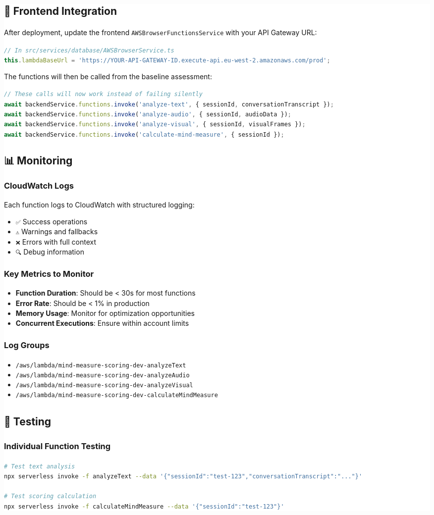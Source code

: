 ## 🔧 Frontend Integration

After deployment, update the frontend `AWSBrowserFunctionsService` with your API Gateway URL:

```typescript
// In src/services/database/AWSBrowserService.ts
this.lambdaBaseUrl = 'https://YOUR-API-GATEWAY-ID.execute-api.eu-west-2.amazonaws.com/prod';
```

The functions will then be called from the baseline assessment:

```typescript
// These calls will now work instead of failing silently
await backendService.functions.invoke('analyze-text', { sessionId, conversationTranscript });
await backendService.functions.invoke('analyze-audio', { sessionId, audioData });
await backendService.functions.invoke('analyze-visual', { sessionId, visualFrames });
await backendService.functions.invoke('calculate-mind-measure', { sessionId });
```

## 📊 Monitoring

### CloudWatch Logs
Each function logs to CloudWatch with structured logging:
- `✅` Success operations
- `⚠️` Warnings and fallbacks  
- `❌` Errors with full context
- `🔍` Debug information

### Key Metrics to Monitor
- **Function Duration**: Should be < 30s for most functions
- **Error Rate**: Should be < 1% in production
- **Memory Usage**: Monitor for optimization opportunities
- **Concurrent Executions**: Ensure within account limits

### Log Groups
- `/aws/lambda/mind-measure-scoring-dev-analyzeText`
- `/aws/lambda/mind-measure-scoring-dev-analyzeAudio`
- `/aws/lambda/mind-measure-scoring-dev-analyzeVisual`
- `/aws/lambda/mind-measure-scoring-dev-calculateMindMeasure`

## 🧪 Testing

### Individual Function Testing
```bash
# Test text analysis
npx serverless invoke -f analyzeText --data '{"sessionId":"test-123","conversationTranscript":"..."}'

# Test scoring calculation
npx serverless invoke -f calculateMindMeasure --data '{"sessionId":"test-123"}'
```
